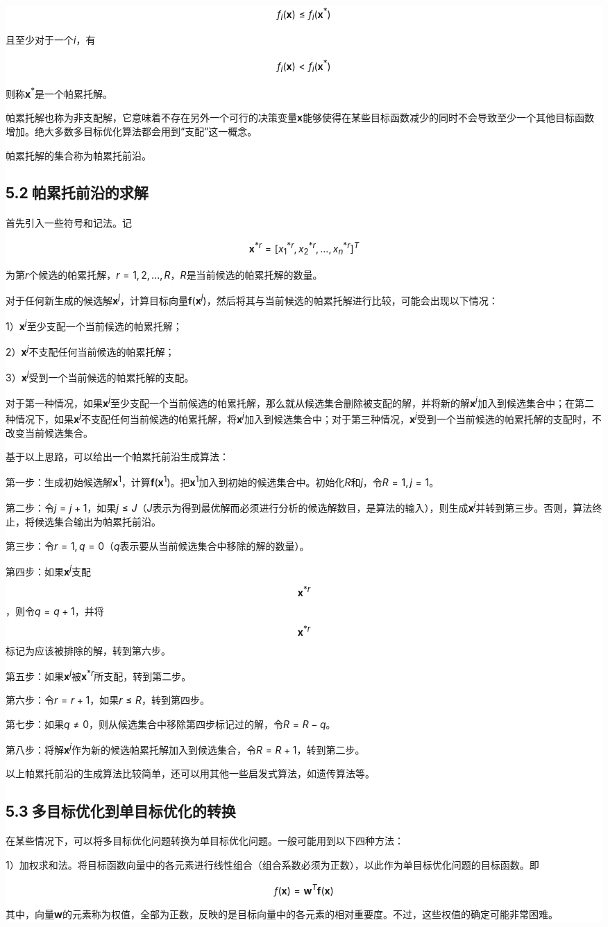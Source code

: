 $$f_i(\mathbf{x}) \leq f_i(\mathbf{x}^*)$$

且至少对于一个$i$，有

$$f_i(\mathbf{x}) < f_i(\mathbf{x}^*)$$

则称$\mathbf{x}^*$是一个帕累托解。

帕累托解也称为非支配解，它意味着不存在另外一个可行的决策变量$\mathbf{x}$能够使得在某些目标函数减少的同时不会导致至少一个其他目标函数增加。绝大多数多目标优化算法都会用到“支配”这一概念。

帕累托解的集合称为帕累托前沿。

## 5.2 帕累托前沿的求解

首先引入一些符号和记法。记

$$\mathbf{x}^{*r} = [x_1^{*r},x_2^{*r},...,x_n^{*r}]^T$$

为第$r$个候选的帕累托解，$r=1,2,...,R$，$R$是当前候选的帕累托解的数量。

对于任何新生成的候选解$\mathbf{x}^j$，计算目标向量$\mathbf{f}(\mathbf{x}^j)$，然后将其与当前候选的帕累托解进行比较，可能会出现以下情况：

1）$\mathbf{x}^j$至少支配一个当前候选的帕累托解；

2）$\mathbf{x}^j$不支配任何当前候选的帕累托解；

3）$\mathbf{x}^j$受到一个当前候选的帕累托解的支配。

对于第一种情况，如果$\mathbf{x}^j$至少支配一个当前候选的帕累托解，那么就从候选集合删除被支配的解，并将新的解$\mathbf{x}^j$加入到候选集合中；在第二种情况下，如果$\mathbf{x}^j$不支配任何当前候选的帕累托解，将$\mathbf{x}^j$加入到候选集合中；对于第三种情况，$\mathbf{x}^j$受到一个当前候选的帕累托解的支配时，不改变当前候选集合。

基于以上思路，可以给出一个帕累托前沿生成算法：

第一步：生成初始候选解$\mathbf{x}^1$，计算$\mathbf{f}(\mathbf{x}^1)$。把$\mathbf{x}^1$加入到初始的候选集合中。初始化$R$和$j$，令$R=1,j=1$。

第二步：令$j=j+1$，如果$j\leq J$（$J$表示为得到最优解而必须进行分析的候选解数目，是算法的输入），则生成$\mathbf{x}^j$并转到第三步。否则，算法终止，将候选集合输出为帕累托前沿。

第三步：令$r=1,q=0$（$q$表示要从当前候选集合中移除的解的数量）。

第四步：如果$\mathbf{x}^j$支配$$\mathbf{x}^{*r}$$，则令$q=q+1$，并将$$\mathbf{x}^{*r}$$标记为应该被排除的解，转到第六步。

第五步：如果$\mathbf{x}^j$被$\mathbf{x}^{*r}$所支配，转到第二步。

第六步：令$r=r+1$，如果$r\leq R$，转到第四步。

第七步：如果$q\neq 0$，则从候选集合中移除第四步标记过的解，令$R=R-q$。

第八步：将解$\mathbf{x}^j$作为新的候选帕累托解加入到候选集合，令$R=R+1$，转到第二步。

以上帕累托前沿的生成算法比较简单，还可以用其他一些启发式算法，如遗传算法等。

## 5.3 多目标优化到单目标优化的转换

在某些情况下，可以将多目标优化问题转换为单目标优化问题。一般可能用到以下四种方法：

1）加权求和法。将目标函数向量中的各元素进行线性组合（组合系数必须为正数），以此作为单目标优化问题的目标函数。即

$$f(\mathbf{x}) = \mathbf{w}^T\mathbf{f}(\mathbf{x})$$

其中，向量$\mathbf{w}$的元素称为权值，全部为正数，反映的是目标向量中的各元素的相对重要度。不过，这些权值的确定可能非常困难。
